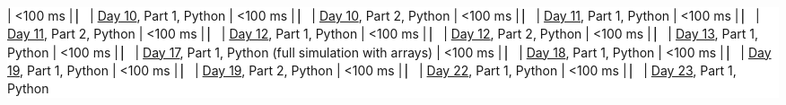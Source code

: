 | <100 ms | ▏     | [Day 10](10), Part 1, Python
| <100 ms | ▏     | [Day 10](10), Part 2, Python
| <100 ms | ▏     | [Day 11](11), Part 1, Python
| <100 ms | ▏     | [Day 11](11), Part 2, Python
| <100 ms | ▏     | [Day 12](12), Part 1, Python
| <100 ms | ▏     | [Day 12](12), Part 2, Python
| <100 ms | ▏     | [Day 13](13), Part 1, Python
| <100 ms | ▏     | [Day 17](17), Part 1, Python (full simulation with arrays)
| <100 ms | ▏     | [Day 18](18), Part 1, Python
| <100 ms | ▏     | [Day 19](19), Part 1, Python
| <100 ms | ▏     | [Day 19](19), Part 2, Python
| <100 ms | ▏     | [Day 22](22), Part 1, Python
| <100 ms | ▏     | [Day 23](23), Part 1, Python
